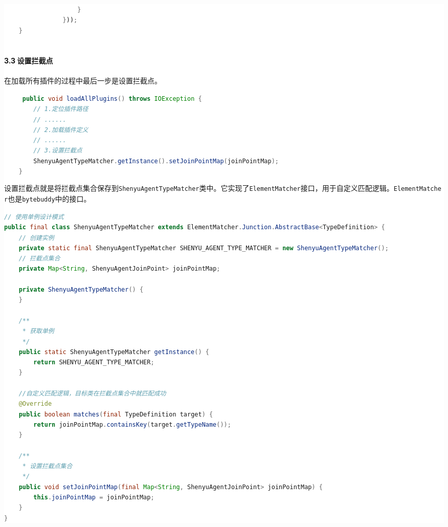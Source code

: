 ```java
                    }
                }));
    }
   
```



#### 3.3 设置拦截点

在加载所有插件的过程中最后一步是设置拦截点。

```java
     public void loadAllPlugins() throws IOException {
        // 1.定位插件路径
        // ......
        // 2.加载插件定义
        // ......
        // 3.设置拦截点
        ShenyuAgentTypeMatcher.getInstance().setJoinPointMap(joinPointMap);
    }
```

设置拦截点就是将拦截点集合保存到`ShenyuAgentTypeMatcher`类中。它实现了`ElementMatcher`接口，用于自定义匹配逻辑。`ElementMatcher`也是`bytebuddy`中的接口。



```java
// 使用单例设计模式
public final class ShenyuAgentTypeMatcher extends ElementMatcher.Junction.AbstractBase<TypeDefinition> {
    // 创建实例
    private static final ShenyuAgentTypeMatcher SHENYU_AGENT_TYPE_MATCHER = new ShenyuAgentTypeMatcher();
    // 拦截点集合
    private Map<String, ShenyuAgentJoinPoint> joinPointMap;
    
    private ShenyuAgentTypeMatcher() {
    }
    
    /**
     * 获取单例
     */
    public static ShenyuAgentTypeMatcher getInstance() {
        return SHENYU_AGENT_TYPE_MATCHER;
    }
 
    //自定义匹配逻辑，目标类在拦截点集合中就匹配成功
    @Override
    public boolean matches(final TypeDefinition target) {
        return joinPointMap.containsKey(target.getTypeName());
    }
    
    /**
     * 设置拦截点集合
     */
    public void setJoinPointMap(final Map<String, ShenyuAgentJoinPoint> joinPointMap) {
        this.joinPointMap = joinPointMap;
    }
}
```
